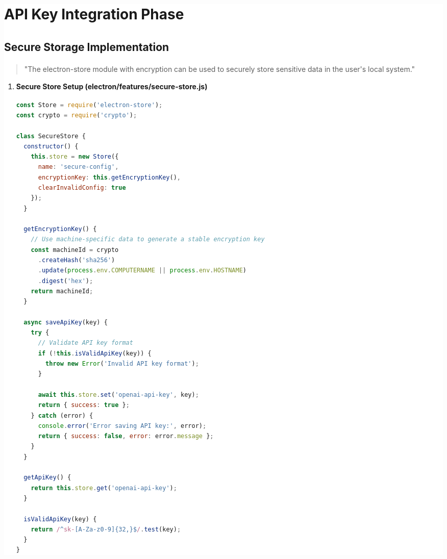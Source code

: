 # API Key Integration Phase

## Secure Storage Implementation
> "The electron-store module with encryption can be used to securely store sensitive data in the user's local system."

1. **Secure Store Setup (electron/features/secure-store.js)**
   ```javascript
   const Store = require('electron-store');
   const crypto = require('crypto');

   class SecureStore {
     constructor() {
       this.store = new Store({
         name: 'secure-config',
         encryptionKey: this.getEncryptionKey(),
         clearInvalidConfig: true
       });
     }

     getEncryptionKey() {
       // Use machine-specific data to generate a stable encryption key
       const machineId = crypto
         .createHash('sha256')
         .update(process.env.COMPUTERNAME || process.env.HOSTNAME)
         .digest('hex');
       return machineId;
     }

     async saveApiKey(key) {
       try {
         // Validate API key format
         if (!this.isValidApiKey(key)) {
           throw new Error('Invalid API key format');
         }
         
         await this.store.set('openai-api-key', key);
         return { success: true };
       } catch (error) {
         console.error('Error saving API key:', error);
         return { success: false, error: error.message };
       }
     }

     getApiKey() {
       return this.store.get('openai-api-key');
     }

     isValidApiKey(key) {
       return /^sk-[A-Za-z0-9]{32,}$/.test(key);
     }
   }
   ```

